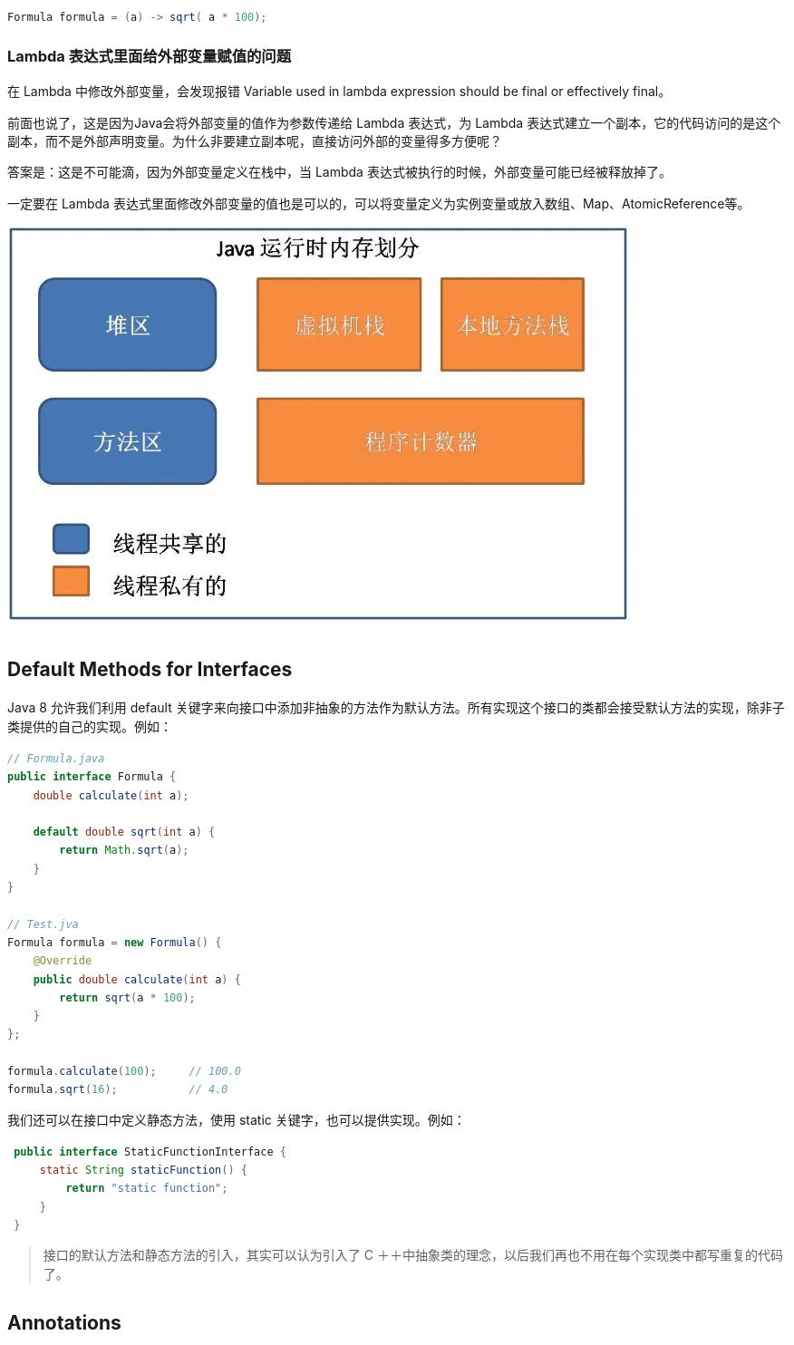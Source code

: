 ```java
Formula formula = (a) -> sqrt( a * 100);
```

### Lambda 表达式里面给外部变量赋值的问题

在 Lambda 中修改外部变量，会发现报错 Variable used in lambda expression should be final or effectively final。

前面也说了，这是因为Java会将外部变量的值作为参数传递给 Lambda 表达式，为 Lambda 表达式建立一个副本，它的代码访问的是这个副本，而不是外部声明变量。为什么非要建立副本呢，直接访问外部的变量得多方便呢？

答案是：这是不可能滴，因为外部变量定义在栈中，当 Lambda 表达式被执行的时候，外部变量可能已经被释放掉了。

一定要在 Lambda 表达式里面修改外部变量的值也是可以的，可以将变量定义为实例变量或放入数组、Map、AtomicReference等。

![2][2]

## Default Methods for Interfaces

Java 8 允许我们利用 default 关键字来向接口中添加非抽象的方法作为默认方法。所有实现这个接口的类都会接受默认方法的实现，除非子类提供的自己的实现。例如：

```java
// Formula.java
public interface Formula {
    double calculate(int a);

    default double sqrt(int a) {
        return Math.sqrt(a);
    }
}

// Test.jva
Formula formula = new Formula() {
    @Override
    public double calculate(int a) {
        return sqrt(a * 100);
    }
};

formula.calculate(100);     // 100.0
formula.sqrt(16);           // 4.0
```

我们还可以在接口中定义静态方法，使用 static 关键字，也可以提供实现。例如：

```java
 public interface StaticFunctionInterface {
     static String staticFunction() {
         return "static function";
     }
 }
```

> 接口的默认方法和静态方法的引入，其实可以认为引入了 C ＋＋中抽象类的理念，以后我们再也不用在每个实现类中都写重复的代码了。

## Annotations


[1]: /images/java/java8/reduce.png
[2]: /images/java/java8/2.jpg